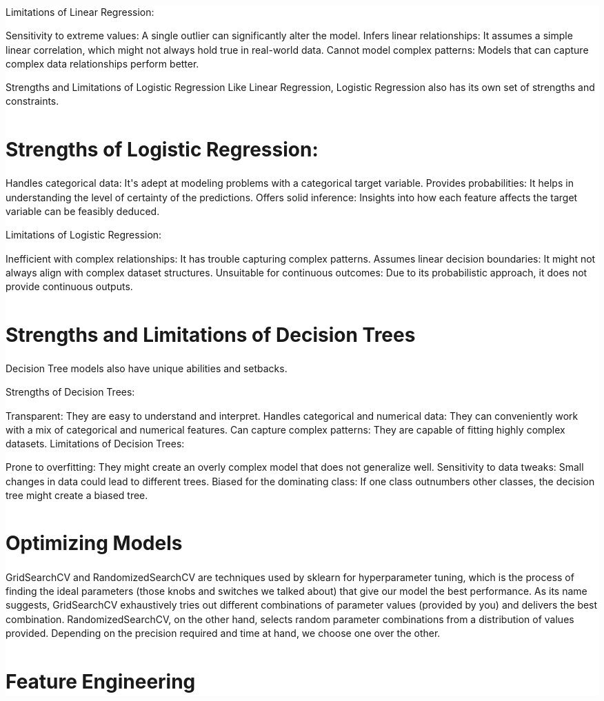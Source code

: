 Limitations of Linear Regression:

Sensitivity to extreme values: A single outlier can significantly alter the model.
Infers linear relationships: It assumes a simple linear correlation, which might not always hold true in real-world data.
Cannot model complex patterns: Models that can capture complex data relationships perform better.

Strengths and Limitations of Logistic Regression
Like Linear Regression, Logistic Regression also has its own set of strengths and constraints.

# Strengths of Logistic Regression:

Handles categorical data: It's adept at modeling problems with a categorical target variable.
Provides probabilities: It helps in understanding the level of certainty of the predictions.
Offers solid inference: Insights into how each feature affects the target variable can be feasibly deduced.

Limitations of Logistic Regression:

Inefficient with complex relationships: It has trouble capturing complex patterns.
Assumes linear decision boundaries: It might not always align with complex dataset structures.
Unsuitable for continuous outcomes: Due to its probabilistic approach, it does not provide continuous outputs.


# Strengths and Limitations of Decision Trees

Decision Tree models also have unique abilities and setbacks.

Strengths of Decision Trees:

Transparent: They are easy to understand and interpret.
Handles categorical and numerical data: They can conveniently work with a mix of categorical and numerical features.
Can capture complex patterns: They are capable of fitting highly complex datasets.
Limitations of Decision Trees:

Prone to overfitting: They might create an overly complex model that does not generalize well.
Sensitivity to data tweaks: Small changes in data could lead to different trees.
Biased for the dominating class: If one class outnumbers other classes, the decision tree might create a biased tree.

# Optimizing Models 

GridSearchCV and RandomizedSearchCV are techniques used by sklearn for hyperparameter tuning, which is the process of finding the ideal parameters (those knobs and switches we talked about) that give our model the best performance. As its name suggests, GridSearchCV exhaustively tries out different combinations of parameter values (provided by you) and delivers the best combination. RandomizedSearchCV, on the other hand, selects random parameter combinations from a distribution of values provided. Depending on the precision required and time at hand, we choose one over the other.


# Feature Engineering
